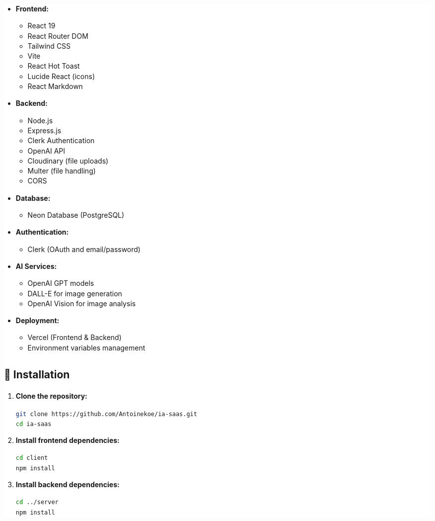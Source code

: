 - **Frontend:**

  - React 19
  - React Router DOM
  - Tailwind CSS
  - Vite
  - React Hot Toast
  - Lucide React (icons)
  - React Markdown

- **Backend:**

  - Node.js
  - Express.js
  - Clerk Authentication
  - OpenAI API
  - Cloudinary (file uploads)
  - Multer (file handling)
  - CORS

- **Database:**

  - Neon Database (PostgreSQL)

- **Authentication:**

  - Clerk (OAuth and email/password)

- **AI Services:**

  - OpenAI GPT models
  - DALL-E for image generation
  - OpenAI Vision for image analysis

- **Deployment:**
  - Vercel (Frontend & Backend)
  - Environment variables management

## 🚀 Installation

1. **Clone the repository:**

   ```bash
   git clone https://github.com/Antoinekoe/ia-saas.git
   cd ia-saas
   ```

2. **Install frontend dependencies:**

   ```bash
   cd client
   npm install
   ```

3. **Install backend dependencies:**

   ```bash
   cd ../server
   npm install
   ```

